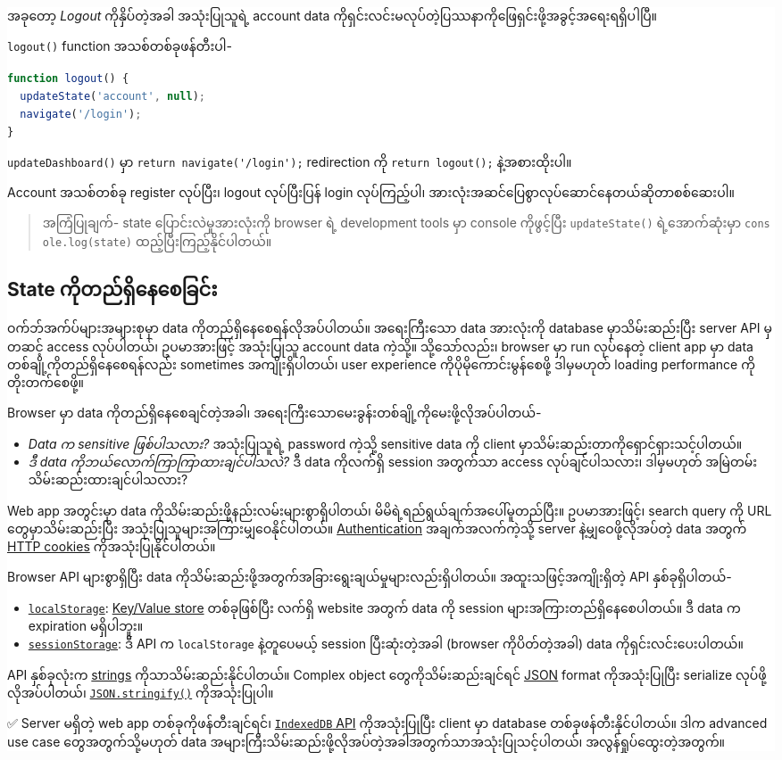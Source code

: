 အခုတော့ *Logout* ကိုနှိပ်တဲ့အခါ အသုံးပြုသူရဲ့ account data ကိုရှင်းလင်းမလုပ်တဲ့ပြဿနာကိုဖြေရှင်းဖို့အခွင့်အရေးရရှိပါပြီ။

`logout()` function အသစ်တစ်ခုဖန်တီးပါ-

```js
function logout() {
  updateState('account', null);
  navigate('/login');
}
```

`updateDashboard()` မှာ `return navigate('/login');` redirection ကို `return logout();` နဲ့အစားထိုးပါ။

Account အသစ်တစ်ခု register လုပ်ပြီး၊ logout လုပ်ပြီးပြန် login လုပ်ကြည့်ပါ၊ အားလုံးအဆင်ပြေစွာလုပ်ဆောင်နေတယ်ဆိုတာစစ်ဆေးပါ။

> အကြံပြုချက်- state ပြောင်းလဲမှုအားလုံးကို browser ရဲ့ development tools မှာ console ကိုဖွင့်ပြီး `updateState()` ရဲ့အောက်ဆုံးမှာ `console.log(state)` ထည့်ပြီးကြည့်နိုင်ပါတယ်။

## State ကိုတည်ရှိနေစေခြင်း

ဝက်ဘ်အက်ပ်များအများစုမှာ data ကိုတည်ရှိနေစေရန်လိုအပ်ပါတယ်။ အရေးကြီးသော data အားလုံးကို database မှာသိမ်းဆည်းပြီး server API မှတဆင့် access လုပ်ပါတယ်၊ ဥပမာအားဖြင့် အသုံးပြုသူ account data ကဲ့သို့။ သို့သော်လည်း၊ browser မှာ run လုပ်နေတဲ့ client app မှာ data တစ်ချို့ကိုတည်ရှိနေစေရန်လည်း sometimes အကျိုးရှိပါတယ်၊ user experience ကိုပိုမိုကောင်းမွန်စေဖို့ ဒါမှမဟုတ် loading performance ကိုတိုးတက်စေဖို့။

Browser မှာ data ကိုတည်ရှိနေစေချင်တဲ့အခါ၊ အရေးကြီးသောမေးခွန်းတစ်ချို့ကိုမေးဖို့လိုအပ်ပါတယ်-

- *Data က sensitive ဖြစ်ပါသလား?* အသုံးပြုသူရဲ့ password ကဲ့သို့ sensitive data ကို client မှာသိမ်းဆည်းတာကိုရှောင်ရှားသင့်ပါတယ်။
- *ဒီ data ကိုဘယ်လောက်ကြာကြာထားချင်ပါသလဲ?* ဒီ data ကိုလက်ရှိ session အတွက်သာ access လုပ်ချင်ပါသလား၊ ဒါမှမဟုတ် အမြဲတမ်းသိမ်းဆည်းထားချင်ပါသလား?

Web app အတွင်းမှာ data ကိုသိမ်းဆည်းဖို့နည်းလမ်းများစွာရှိပါတယ်၊ မိမိရဲ့ရည်ရွယ်ချက်အပေါ်မူတည်ပြီး။ ဥပမာအားဖြင့်၊ search query ကို URL တွေမှာသိမ်းဆည်းပြီး အသုံးပြုသူများအကြားမျှဝေနိုင်ပါတယ်။ [Authentication](https://en.wikipedia.org/wiki/Authentication) အချက်အလက်ကဲ့သို့ server နဲ့မျှဝေဖို့လိုအပ်တဲ့ data အတွက် [HTTP cookies](https://developer.mozilla.org/docs/Web/HTTP/Cookies) ကိုအသုံးပြုနိုင်ပါတယ်။

Browser API များစွာရှိပြီး data ကိုသိမ်းဆည်းဖို့အတွက်အခြားရွေးချယ်မှုများလည်းရှိပါတယ်။ အထူးသဖြင့်အကျိုးရှိတဲ့ API နှစ်ခုရှိပါတယ်-

- [`localStorage`](https://developer.mozilla.org/docs/Web/API/Window/localStorage): [Key/Value store](https://en.wikipedia.org/wiki/Key%E2%80%93value_database) တစ်ခုဖြစ်ပြီး လက်ရှိ website အတွက် data ကို session များအကြားတည်ရှိနေစေပါတယ်။ ဒီ data က expiration မရှိပါဘူး။
- [`sessionStorage`](https://developer.mozilla.org/docs/Web/API/Window/sessionStorage): ဒီ API က `localStorage` နဲ့တူပေမယ့် session ပြီးဆုံးတဲ့အခါ (browser ကိုပိတ်တဲ့အခါ) data ကိုရှင်းလင်းပေးပါတယ်။

API နှစ်ခုလုံးက [strings](https://developer.mozilla.org/docs/Web/JavaScript/Reference/Global_Objects/String) ကိုသာသိမ်းဆည်းနိုင်ပါတယ်။ Complex object တွေကိုသိမ်းဆည်းချင်ရင် [JSON](https://developer.mozilla.org/docs/Web/JavaScript/Reference/Global_Objects/JSON) format ကိုအသုံးပြုပြီး serialize လုပ်ဖို့လိုအပ်ပါတယ်၊ [`JSON.stringify()`](https://developer.mozilla.org/docs/Web/JavaScript/Reference/Global_Objects/JSON/stringify) ကိုအသုံးပြုပါ။

✅ Server မရှိတဲ့ web app တစ်ခုကိုဖန်တီးချင်ရင်၊ [`IndexedDB` API](https://developer.mozilla.org/docs/Web/API/IndexedDB_API) ကိုအသုံးပြုပြီး client မှာ database တစ်ခုဖန်တီးနိုင်ပါတယ်။ ဒါက advanced use case တွေအတွက်သို့မဟုတ် data အများကြီးသိမ်းဆည်းဖို့လိုအပ်တဲ့အခါအတွက်သာအသုံးပြုသင့်ပါတယ်၊ အလွန်ရှုပ်ထွေးတဲ့အတွက်။
